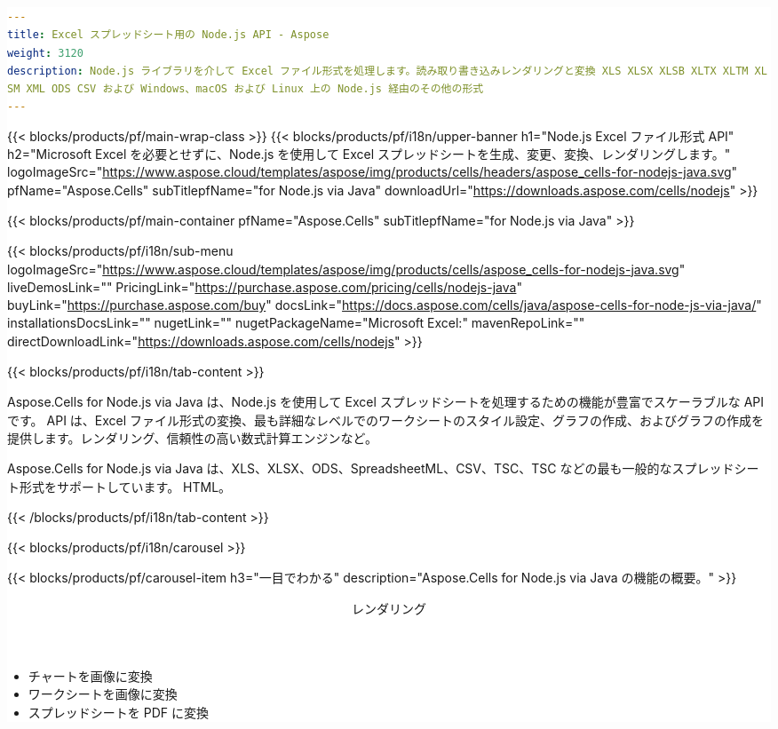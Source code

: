 ```yaml
---
title: Excel スプレッドシート用の Node.js API - Aspose
weight: 3120
description: Node.js ライブラリを介して Excel ファイル形式を処理します。読み取り書き込みレンダリングと変換 XLS XLSX XLSB XLTX XLTM XLSM XML ODS CSV および Windows、macOS および Linux 上の Node.js 経由のその他の形式
---
```

{{< blocks/products/pf/main-wrap-class >}}
{{< blocks/products/pf/i18n/upper-banner h1="Node.js Excel ファイル形式 API" h2="Microsoft Excel を必要とせずに、Node.js を使用して Excel スプレッドシートを生成、変更、変換、レンダリングします。" logoImageSrc="https://www.aspose.cloud/templates/aspose/img/products/cells/headers/aspose_cells-for-nodejs-java.svg" pfName="Aspose.Cells" subTitlepfName="for Node.js via Java" downloadUrl="https://downloads.aspose.com/cells/nodejs" >}}

{{< blocks/products/pf/main-container pfName="Aspose.Cells" subTitlepfName="for Node.js via Java" >}}

{{< blocks/products/pf/i18n/sub-menu logoImageSrc="https://www.aspose.cloud/templates/aspose/img/products/cells/aspose_cells-for-nodejs-java.svg" liveDemosLink="" PricingLink="https://purchase.aspose.com/pricing/cells/nodejs-java" buyLink="https://purchase.aspose.com/buy" docsLink="https://docs.aspose.com/cells/java/aspose-cells-for-node-js-via-java/" installationsDocsLink="" nugetLink="" nugetPackageName="Microsoft Excel:" mavenRepoLink="" directDownloadLink="https://downloads.aspose.com/cells/nodejs" >}}

{{< blocks/products/pf/i18n/tab-content >}}
<p>
Aspose.Cells for Node.js via Java は、Node.js を使用して Excel スプレッドシートを処理するための機能が豊富でスケーラブルな API です。 API は、Excel ファイル形式の変換、最も詳細なレベルでのワークシートのスタイル設定、グラフの作成、およびグラフの作成を提供します。レンダリング、信頼性の高い数式計算エンジンなど。
</p>

<p>
 Aspose.Cells for Node.js via Java は、XLS、XLSX、ODS、SpreadsheetML、CSV、TSC、TSC などの最も一般的なスプレッドシート形式をサポートしています。 HTML。
</p>

{{< /blocks/products/pf/i18n/tab-content >}}


{{< blocks/products/pf/i18n/carousel >}}

{{< blocks/products/pf/carousel-item h3="一目でわかる" description="Aspose.Cells for Node.js via Java の機能の概要。" >}}
<div class="diagram1 d1-nodejs">
 <div class="d1-row">
  <div class="d1-col d1-left">
   <header>
    <i class="fa fa-television">
    </i>
レンダリング
   </header>
   <ul>
    <li>
チャートを画像に変換
    </li>
    <li>
ワークシートを画像に変換
    </li>
    <li>
スプレッドシートを PDF に変換
    </li>
   </ul>
  </div>
  